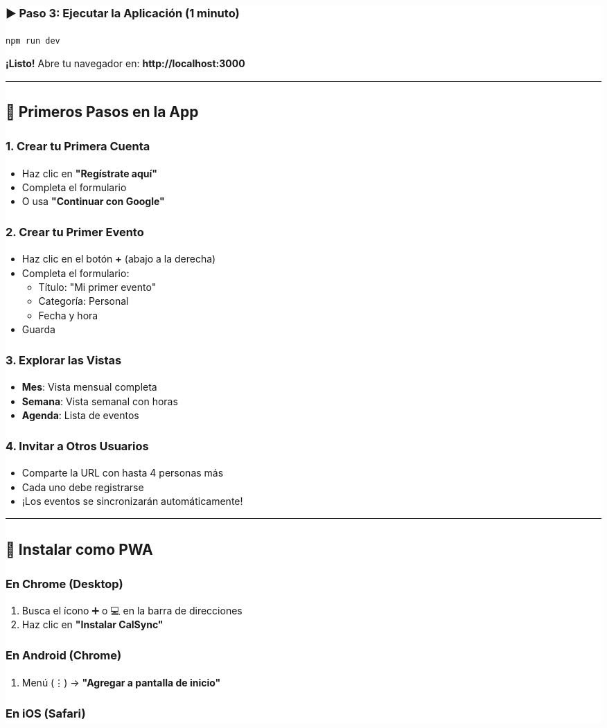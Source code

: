 ### ▶️ Paso 3: Ejecutar la Aplicación (1 minuto)

```bash
npm run dev
```

**¡Listo!** Abre tu navegador en: **http://localhost:3000**

---

## 🎉 Primeros Pasos en la App

### 1. Crear tu Primera Cuenta

- Haz clic en **"Regístrate aquí"**
- Completa el formulario
- O usa **"Continuar con Google"**

### 2. Crear tu Primer Evento

- Haz clic en el botón **+** (abajo a la derecha)
- Completa el formulario:
  - Título: "Mi primer evento"
  - Categoría: Personal
  - Fecha y hora
- Guarda

### 3. Explorar las Vistas

- **Mes**: Vista mensual completa
- **Semana**: Vista semanal con horas
- **Agenda**: Lista de eventos

### 4. Invitar a Otros Usuarios

- Comparte la URL con hasta 4 personas más
- Cada uno debe registrarse
- ¡Los eventos se sincronizarán automáticamente!

---

## 📱 Instalar como PWA

### En Chrome (Desktop)

1. Busca el ícono ➕ o 💻 en la barra de direcciones
2. Haz clic en **"Instalar CalSync"**

### En Android (Chrome)

1. Menú (⋮) → **"Agregar a pantalla de inicio"**

### En iOS (Safari)
